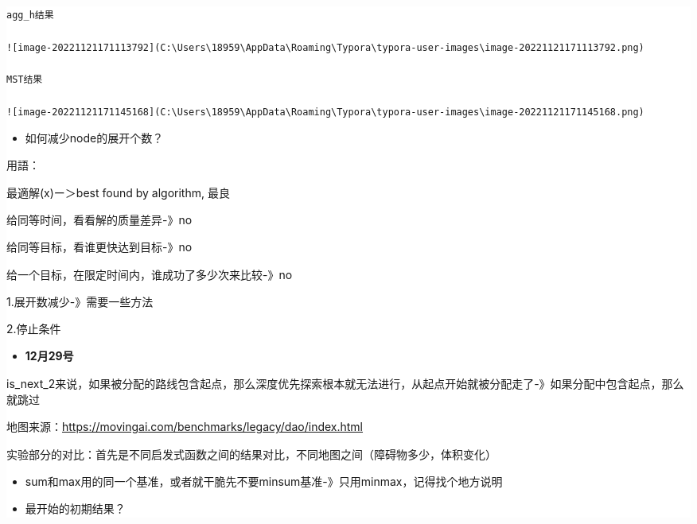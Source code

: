    agg_h结果

    ![image-20221121171113792](C:\Users\18959\AppData\Roaming\Typora\typora-user-images\image-20221121171113792.png)

    MST结果

    ![image-20221121171145168](C:\Users\18959\AppData\Roaming\Typora\typora-user-images\image-20221121171145168.png)

    

+ 如何减少node的展开个数？

用語：

最適解(x)ー＞best found by algorithm, 最良

给同等时间，看看解的质量差异-》no

给同等目标，看谁更快达到目标-》no

给一个目标，在限定时间内，谁成功了多少次来比较-》no

1.展开数减少-》需要一些方法

2.停止条件

+ **12月29号**

is_next_2来说，如果被分配的路线包含起点，那么深度优先探索根本就无法进行，从起点开始就被分配走了-》如果分配中包含起点，那么就跳过



地图来源：https://movingai.com/benchmarks/legacy/dao/index.html

实验部分的对比：首先是不同启发式函数之间的结果对比，不同地图之间（障碍物多少，体积变化）

+ sum和max用的同一个基准，或者就干脆先不要minsum基准-》只用minmax，记得找个地方说明

+ 最开始的初期结果？



